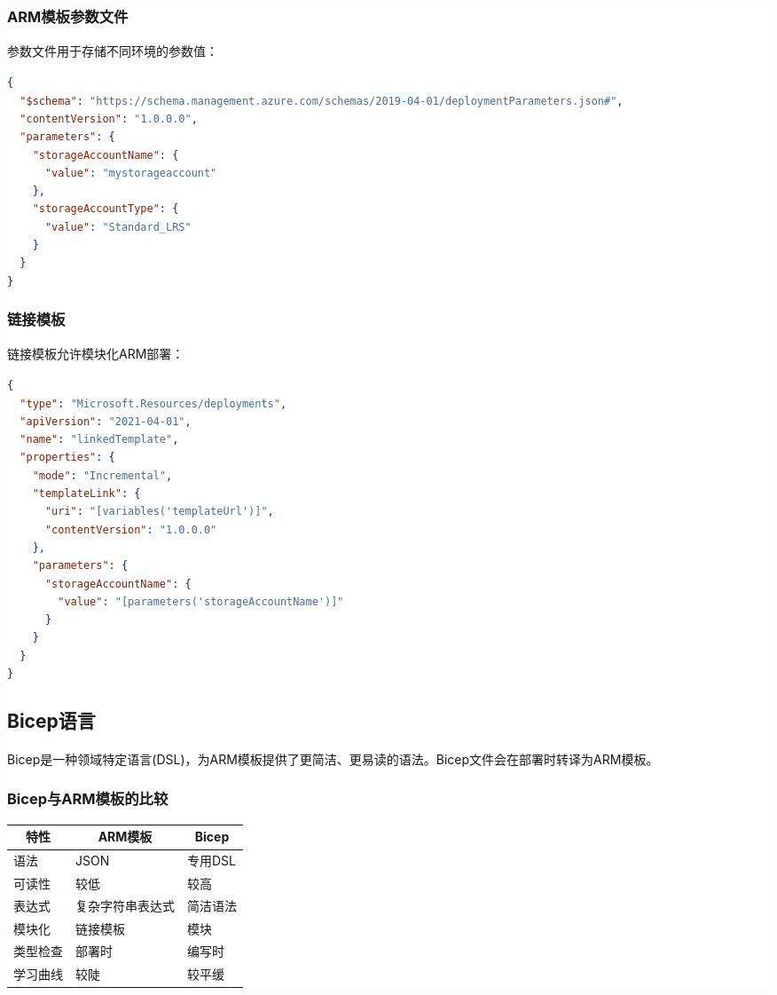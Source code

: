 ### ARM模板参数文件

参数文件用于存储不同环境的参数值：

```json
{
  "$schema": "https://schema.management.azure.com/schemas/2019-04-01/deploymentParameters.json#",
  "contentVersion": "1.0.0.0",
  "parameters": {
    "storageAccountName": {
      "value": "mystorageaccount"
    },
    "storageAccountType": {
      "value": "Standard_LRS"
    }
  }
}
```

### 链接模板

链接模板允许模块化ARM部署：

```json
{
  "type": "Microsoft.Resources/deployments",
  "apiVersion": "2021-04-01",
  "name": "linkedTemplate",
  "properties": {
    "mode": "Incremental",
    "templateLink": {
      "uri": "[variables('templateUrl')]",
      "contentVersion": "1.0.0.0"
    },
    "parameters": {
      "storageAccountName": {
        "value": "[parameters('storageAccountName')]"
      }
    }
  }
}
```

## Bicep语言

Bicep是一种领域特定语言(DSL)，为ARM模板提供了更简洁、更易读的语法。Bicep文件会在部署时转译为ARM模板。

### Bicep与ARM模板的比较

| 特性 | ARM模板 | Bicep |
|------|---------|-------|
| 语法 | JSON | 专用DSL |
| 可读性 | 较低 | 较高 |
| 表达式 | 复杂字符串表达式 | 简洁语法 |
| 模块化 | 链接模板 | 模块 |
| 类型检查 | 部署时 | 编写时 |
| 学习曲线 | 较陡 | 较平缓 |
